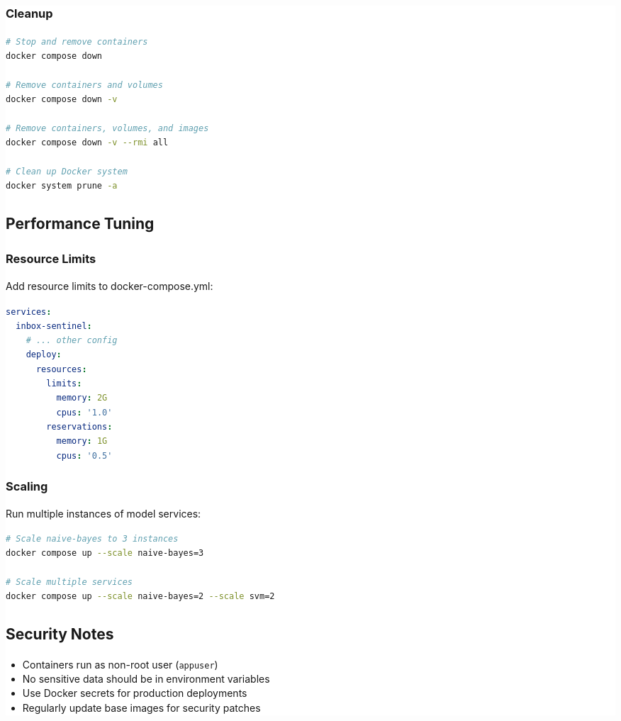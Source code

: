 ### Cleanup

```bash
# Stop and remove containers
docker compose down

# Remove containers and volumes
docker compose down -v

# Remove containers, volumes, and images
docker compose down -v --rmi all

# Clean up Docker system
docker system prune -a
```

## Performance Tuning

### Resource Limits
Add resource limits to docker-compose.yml:

```yaml
services:
  inbox-sentinel:
    # ... other config
    deploy:
      resources:
        limits:
          memory: 2G
          cpus: '1.0'
        reservations:
          memory: 1G
          cpus: '0.5'
```

### Scaling
Run multiple instances of model services:

```bash
# Scale naive-bayes to 3 instances
docker compose up --scale naive-bayes=3

# Scale multiple services
docker compose up --scale naive-bayes=2 --scale svm=2
```

## Security Notes

- Containers run as non-root user (`appuser`)
- No sensitive data should be in environment variables
- Use Docker secrets for production deployments
- Regularly update base images for security patches

